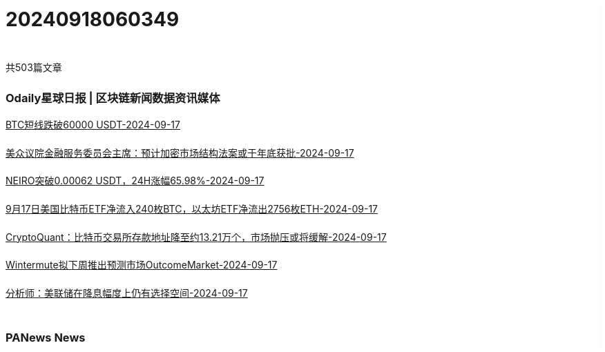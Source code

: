 <h1>20240918060349</h1><br/>共503篇文章


###  Odaily星球日报 | 区块链新闻数据资讯媒体

<a target=_blank rel=nofollow href="https://www.odaily.news/newsflash/391252" >BTC短线跌破60000 USDT-2024-09-17</a><br/><br/><a target=_blank rel=nofollow href="https://www.odaily.news/newsflash/391251" >美众议院金融服务委员会主席：预计加密市场结构法案或于年底获批-2024-09-17</a><br/><br/><a target=_blank rel=nofollow href="https://www.odaily.news/newsflash/391250" >NEIRO突破0.00062 USDT，24H涨幅65.98%-2024-09-17</a><br/><br/><a target=_blank rel=nofollow href="https://www.odaily.news/newsflash/391249" >9月17日美国比特币ETF净流入240枚BTC，以太坊ETF净流出2756枚ETH-2024-09-17</a><br/><br/><a target=_blank rel=nofollow href="https://www.odaily.news/newsflash/391248" >CryptoQuant：比特币交易所存款地址降至约13.21万个，市场抛压或将缓解-2024-09-17</a><br/><br/><a target=_blank rel=nofollow href="https://www.odaily.news/newsflash/391247" >Wintermute拟下周推出预测市场OutcomeMarket-2024-09-17</a><br/><br/><a target=_blank rel=nofollow href="https://www.odaily.news/newsflash/391246" >分析师：美联储在降息幅度上仍有选择空间-2024-09-17</a><br/><br/>





###  PANews News
